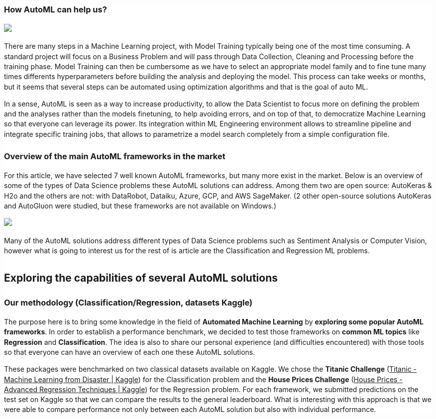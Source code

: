

### How AutoML can help us?

![](img/automl/Steps_DS_automl_3.png)

There are many steps in a Machine Learning project, with Model Training typically being one of the most time consuming. A standard project will focus on a Business Problem and will pass through Data Collection, Cleaning and Processing before the training phase. Model Training can then be cumbersome as we have to select an appropriate model family and to fine tune many times differents hyperparameters before building the analysis and deploying the model. This process can take weeks or months, but it seems that several steps can be automated using optimization algorithms and that is the goal of auto ML.

 

In a sense, AutoML is seen as a way to increase productivity, to allow the Data Scientist to focus more on defining the problem and the analyses rather than the models finetuning, to help avoiding errors, and on top of that, to democratize Machine Learning so that everyone can leverage its power. Its integration within ML Engineering environment allows to streamline pipeline and integrate specific training jobs, that allows to parametrize a model search completely from a simple configuration file.


### Overview of the main AutoML frameworks in the market

For this article, we have selected 7 well known AutoML frameworks, but many more exist in the market. Below is an overview of some of the types of Data Science problems these AutoML solutions can address. Among them two are open source: AutoKeras & H2o and the others are not: with DataRobot, Dataiku, Azure, GCP, and AWS SageMaker. (2 other open-source solutions AutoKeras and AutoGluon were studied, but these frameworks are not available on Windows.)

![](img/automl/automl_platforms_3.png)

Many of the AutoML solutions address different types of Data Science problems such as Sentiment Analysis or Computer Vision, however what is going to interest us for the rest of is article are the Classification and Regression ML problems.


## Exploring the capabilities of several AutoML solutions

### Our methodology (Classification/Regression, datasets Kaggle)

The purpose here is to bring some knowledge in the field of **Automated Machine Learning** by **exploring some popular AutoML frameworks**. In order to establish a performance benchmark, we decided to test those frameworks on **common ML topics** like **Regression** and **Classification**. The idea is also to share our personal experience (and difficulties encountered) with those tools so that everyone can have an overview of each one these AutoML solutions.

These packages were benchmarked on two classical datasets available on Kaggle. We chose the **Titanic Challenge** ([Titanic - Machine Learning from Disaster | Kaggle](https://www.kaggle.com/c/titanic/overview)) for the Classification problem and the **House Prices Challenge** ([House Prices - Advanced Regression Techniques | Kaggle](https://www.kaggle.com/c/house-prices-advanced-regression-techniques/rules)) for the Regression problem. For each framework, we submitted predictions on the test set on Kaggle so that we can compare the results to the general leaderboard. What is interesting with this approach is that we were able to compare performance not only between each AutoML solution but also with individual performance.
